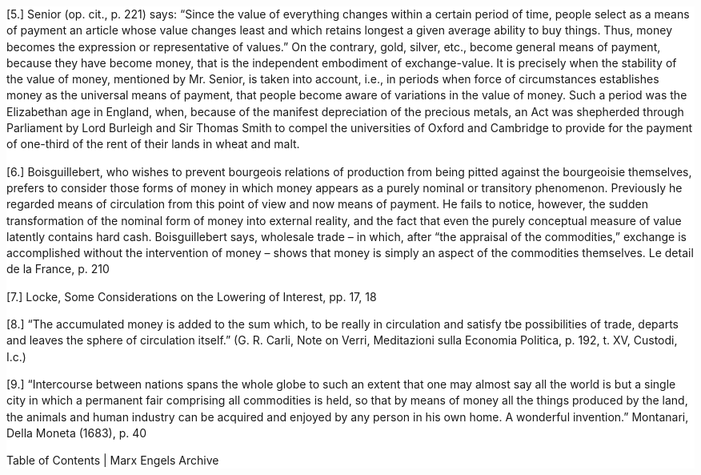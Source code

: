 [5.] Senior (op. cit., p. 221) says: “Since the value of everything changes within a certain period of time, people select as a means of payment an article whose value changes least and which retains longest a given average ability to buy things. Thus, money becomes the expression or representative of values.” On the contrary, gold, silver, etc., become general means of payment, because they have become money, that is the independent embodiment of exchange-value. It is precisely when the stability of the value of money, mentioned by Mr. Senior, is taken into account, i.e., in periods when force of circumstances establishes money as the universal means of payment, that people become aware of variations in the value of money. Such a period was the Elizabethan age in England, when, because of the manifest depreciation of the precious metals, an Act was shepherded through Parliament by Lord Burleigh and Sir Thomas Smith to compel the universities of Oxford and Cambridge to provide for the payment of one-third of the rent of their lands in wheat and malt.

[6.] Boisguillebert, who wishes to prevent bourgeois relations of production from being pitted against the bourgeoisie themselves, prefers to consider those forms of money in which money appears as a purely nominal or transitory phenomenon. Previously he regarded means of circulation from this point of view and now means of payment. He fails to notice, however, the sudden transformation of the nominal form of money into external reality, and the fact that even the purely conceptual measure of value latently contains hard cash. Boisguillebert says, wholesale trade – in which, after “the appraisal of the commodities,” exchange is accomplished without the intervention of money – shows that money is simply an aspect of the commodities themselves. Le detail de la France, p. 210

[7.] Locke, Some Considerations on the Lowering of Interest, pp. 17, 18

[8.] “The accumulated money is added to the sum which, to be really in circulation and satisfy tbe possibilities of trade, departs and leaves the sphere of circulation itself.” (G. R. Carli, Note on Verri, Meditazioni sulla Economia Politica, p. 192, t. XV, Custodi, I.c.)

[9.] “Intercourse between nations spans the whole globe to such an extent that one may almost say all the world is but a single city in which a permanent fair comprising all commodities is held, so that by means of money all the things produced by the land, the animals and human industry can be acquired and enjoyed by any person in his own home. A wonderful invention.” Montanari, Della Moneta (1683), p. 40



Table of Contents | Marx Engels Archive